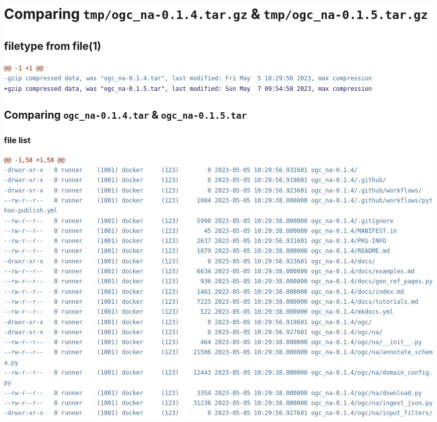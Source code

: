 # Comparing `tmp/ogc_na-0.1.4.tar.gz` & `tmp/ogc_na-0.1.5.tar.gz`

## filetype from file(1)

```diff
@@ -1 +1 @@
-gzip compressed data, was "ogc_na-0.1.4.tar", last modified: Fri May  5 10:29:56 2023, max compression
+gzip compressed data, was "ogc_na-0.1.5.tar", last modified: Sun May  7 09:54:58 2023, max compression
```

## Comparing `ogc_na-0.1.4.tar` & `ogc_na-0.1.5.tar`

### file list

```diff
@@ -1,58 +1,58 @@
-drwxr-xr-x   0 runner    (1001) docker     (123)        0 2023-05-05 10:29:56.931601 ogc_na-0.1.4/
-drwxr-xr-x   0 runner    (1001) docker     (123)        0 2023-05-05 10:29:56.919601 ogc_na-0.1.4/.github/
-drwxr-xr-x   0 runner    (1001) docker     (123)        0 2023-05-05 10:29:56.923601 ogc_na-0.1.4/.github/workflows/
--rw-r--r--   0 runner    (1001) docker     (123)     1084 2023-05-05 10:29:38.000000 ogc_na-0.1.4/.github/workflows/python-publish.yml
--rw-r--r--   0 runner    (1001) docker     (123)     5990 2023-05-05 10:29:38.000000 ogc_na-0.1.4/.gitignore
--rw-r--r--   0 runner    (1001) docker     (123)       45 2023-05-05 10:29:38.000000 ogc_na-0.1.4/MANIFEST.in
--rw-r--r--   0 runner    (1001) docker     (123)     2637 2023-05-05 10:29:56.931601 ogc_na-0.1.4/PKG-INFO
--rw-r--r--   0 runner    (1001) docker     (123)     1879 2023-05-05 10:29:38.000000 ogc_na-0.1.4/README.md
-drwxr-xr-x   0 runner    (1001) docker     (123)        0 2023-05-05 10:29:56.923601 ogc_na-0.1.4/docs/
--rw-r--r--   0 runner    (1001) docker     (123)     6634 2023-05-05 10:29:38.000000 ogc_na-0.1.4/docs/examples.md
--rw-r--r--   0 runner    (1001) docker     (123)      936 2023-05-05 10:29:38.000000 ogc_na-0.1.4/docs/gen_ref_pages.py
--rw-r--r--   0 runner    (1001) docker     (123)     1461 2023-05-05 10:29:38.000000 ogc_na-0.1.4/docs/index.md
--rw-r--r--   0 runner    (1001) docker     (123)     7225 2023-05-05 10:29:38.000000 ogc_na-0.1.4/docs/tutorials.md
--rw-r--r--   0 runner    (1001) docker     (123)      522 2023-05-05 10:29:38.000000 ogc_na-0.1.4/mkdocs.yml
-drwxr-xr-x   0 runner    (1001) docker     (123)        0 2023-05-05 10:29:56.919601 ogc_na-0.1.4/ogc/
-drwxr-xr-x   0 runner    (1001) docker     (123)        0 2023-05-05 10:29:56.927601 ogc_na-0.1.4/ogc/na/
--rw-r--r--   0 runner    (1001) docker     (123)      464 2023-05-05 10:29:38.000000 ogc_na-0.1.4/ogc/na/__init__.py
--rw-r--r--   0 runner    (1001) docker     (123)    21506 2023-05-05 10:29:38.000000 ogc_na-0.1.4/ogc/na/annotate_schema.py
--rw-r--r--   0 runner    (1001) docker     (123)    12443 2023-05-05 10:29:38.000000 ogc_na-0.1.4/ogc/na/domain_config.py
--rw-r--r--   0 runner    (1001) docker     (123)     3354 2023-05-05 10:29:38.000000 ogc_na-0.1.4/ogc/na/download.py
--rw-r--r--   0 runner    (1001) docker     (123)    31236 2023-05-05 10:29:38.000000 ogc_na-0.1.4/ogc/na/ingest_json.py
-drwxr-xr-x   0 runner    (1001) docker     (123)        0 2023-05-05 10:29:56.927601 ogc_na-0.1.4/ogc/na/input_filters/
```